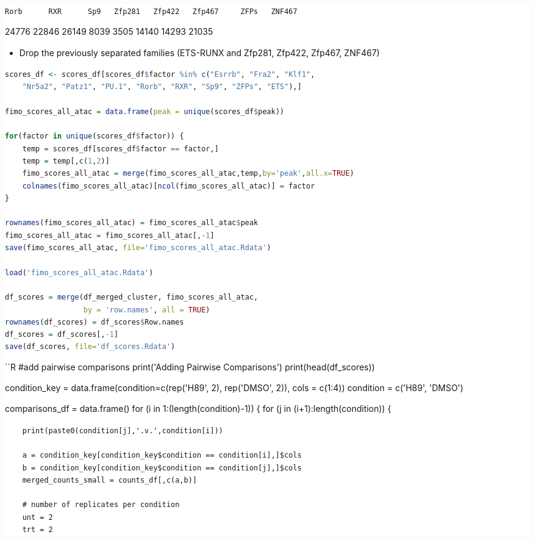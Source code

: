     Rorb      RXR      Sp9   Zfp281   Zfp422   Zfp467     ZFPs   ZNF467
   24776    22846    26149     8039     3505    14140    14293    21035

 - Drop the previously separated families (ETS-RUNX and Zfp281, Zfp422, Zfp467, ZNF467)

```R
scores_df <- scores_df[scores_df$factor %in% c("Esrrb", "Fra2", "Klf1",
    "Nr5a2", "Patz1", "PU.1", "Rorb", "RXR", "Sp9", "ZFPs", "ETS"),]

fimo_scores_all_atac = data.frame(peak = unique(scores_df$peak))

for(factor in unique(scores_df$factor)) {
    temp = scores_df[scores_df$factor == factor,]
    temp = temp[,c(1,2)]
    fimo_scores_all_atac = merge(fimo_scores_all_atac,temp,by='peak',all.x=TRUE)
    colnames(fimo_scores_all_atac)[ncol(fimo_scores_all_atac)] = factor
}

rownames(fimo_scores_all_atac) = fimo_scores_all_atac$peak
fimo_scores_all_atac = fimo_scores_all_atac[,-1]
save(fimo_scores_all_atac, file='fimo_scores_all_atac.Rdata')

load('fimo_scores_all_atac.Rdata')

df_scores = merge(df_merged_cluster, fimo_scores_all_atac,
                  by = 'row.names', all = TRUE)
rownames(df_scores) = df_scores$Row.names
df_scores = df_scores[,-1]
save(df_scores, file='df_scores.Rdata')
```

``R
#add pairwise comparisons
print('Adding Pairwise Comparisons')
print(head(df_scores))

condition_key = data.frame(condition=c(rep('H89', 2),
                                       rep('DMSO', 2)),
                                       cols = c(1:4))
condition = c('H89', 'DMSO')

comparisons_df = data.frame()
for (i in 1:(length(condition)-1)) {
    for (j in (i+1):length(condition)) {

        print(paste0(condition[j],'.v.',condition[i]))

        a = condition_key[condition_key$condition == condition[i],]$cols
        b = condition_key[condition_key$condition == condition[j],]$cols
        merged_counts_small = counts_df[,c(a,b)]

        # number of replicates per condition
        unt = 2
        trt = 2
